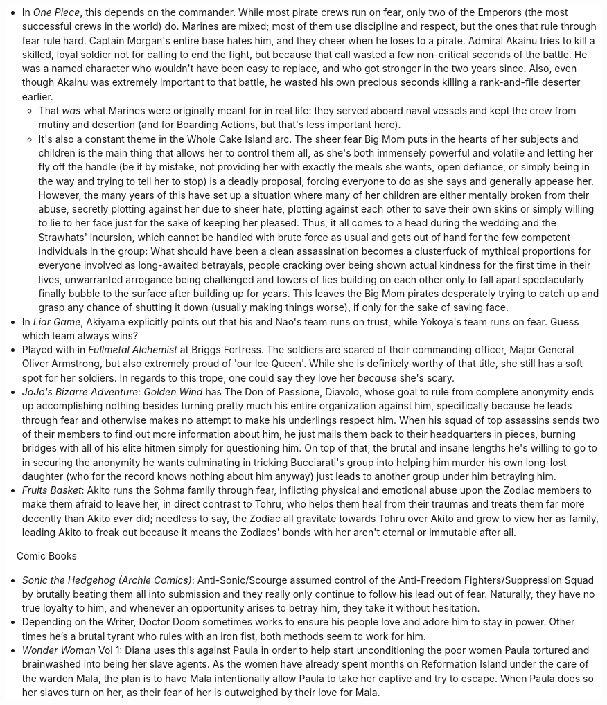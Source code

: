 -   In _One Piece_, this depends on the commander. While most pirate crews run on fear, only two of the Emperors (the most successful crews in the world) do. Marines are mixed; most of them use discipline and respect, but the ones that rule through fear rule hard. Captain Morgan's entire base hates him, and they cheer when he loses to a pirate. Admiral Akainu tries to kill a skilled, loyal soldier not for calling to end the fight, but because that call wasted a few non-critical seconds of the battle. He was a named character who wouldn't have been easy to replace, and who got stronger in the two years since. Also, even though Akainu was extremely important to that battle, he wasted his own precious seconds killing a rank-and-file deserter earlier.
    -   That _was_ what Marines were originally meant for in real life: they served aboard naval vessels and kept the crew from mutiny and desertion (and for Boarding Actions, but that's less important here).
    -   It's also a constant theme in the Whole Cake Island arc. The sheer fear Big Mom puts in the hearts of her subjects and children is the main thing that allows her to control them all, as she's both immensely powerful and volatile and letting her fly off the handle (be it by mistake, not providing her with exactly the meals she wants, open defiance, or simply being in the way and trying to tell her to stop) is a deadly proposal, forcing everyone to do as she says and generally appease her. However, the many years of this have set up a situation where many of her children are either mentally broken from their abuse, secretly plotting against her due to sheer hate, plotting against each other to save their own skins or simply willing to lie to her face just for the sake of keeping her pleased. Thus, it all comes to a head during the wedding and the Strawhats' incursion, which cannot be handled with brute force as usual and gets out of hand for the few competent individuals in the group: What should have been a clean assassination becomes a clusterfuck of mythical proportions for everyone involved as long-awaited betrayals, people cracking over being shown actual kindness for the first time in their lives, unwarranted arrogance being challenged and towers of lies building on each other only to fall apart spectacularly finally bubble to the surface after building up for years. This leaves the Big Mom pirates desperately trying to catch up and grasp any chance of shutting it down (usually making things worse), if only for the sake of saving face.
-   In _Liar Game_, Akiyama explicitly points out that his and Nao's team runs on trust, while Yokoya's team runs on fear. Guess which team always wins?
-   Played with in _Fullmetal Alchemist_ at Briggs Fortress. The soldiers are scared of their commanding officer, Major General Oliver Armstrong, but also extremely proud of 'our Ice Queen'. While she is definitely worthy of that title, she still has a soft spot for her soldiers. In regards to this trope, one could say they love her _because_ she's scary.
-   _JoJo's Bizarre Adventure: Golden Wind_ has The Don of Passione, Diavolo, whose goal to rule from complete anonymity ends up accomplishing nothing besides turning pretty much his entire organization against him, specifically because he leads through fear and otherwise makes no attempt to make his underlings respect him. When his squad of top assassins sends two of their members to find out more information about him, he just mails them back to their headquarters in pieces, burning bridges with all of his elite hitmen simply for questioning him. On top of that, the brutal and insane lengths he's willing to go to in securing the anonymity he wants culminating in tricking Bucciarati's group into helping him murder his own long-lost daughter (who for the record knows nothing about him anyway) just leads to another group under him betraying him.
-   _Fruits Basket_: Akito runs the Sohma family through fear, inflicting physical and emotional abuse upon the Zodiac members to make them afraid to leave her, in direct contrast to Tohru, who helps them heal from their traumas and treats them far more decently than Akito _ever_ did; needless to say, the Zodiac all gravitate towards Tohru over Akito and grow to view her as family, leading Akito to freak out because it means the Zodiacs' bonds with her aren't eternal or immutable after all.

    Comic Books 

-   _Sonic the Hedgehog (Archie Comics)_: Anti-Sonic/Scourge assumed control of the Anti-Freedom Fighters/Suppression Squad by brutally beating them all into submission and they really only continue to follow his lead out of fear. Naturally, they have no true loyalty to him, and whenever an opportunity arises to betray him, they take it without hesitation.
-   Depending on the Writer, Doctor Doom sometimes works to ensure his people love and adore him to stay in power. Other times he’s a brutal tyrant who rules with an iron fist, both methods seem to work for him.
-   _Wonder Woman_ Vol 1: Diana uses this against Paula in order to help start unconditioning the poor women Paula tortured and brainwashed into being her slave agents. As the women have already spent months on Reformation Island under the care of the warden Mala, the plan is to have Mala intentionally allow Paula to take her captive and try to escape. When Paula does so her slaves turn on her, as their fear of her is outweighed by their love for Mala.
